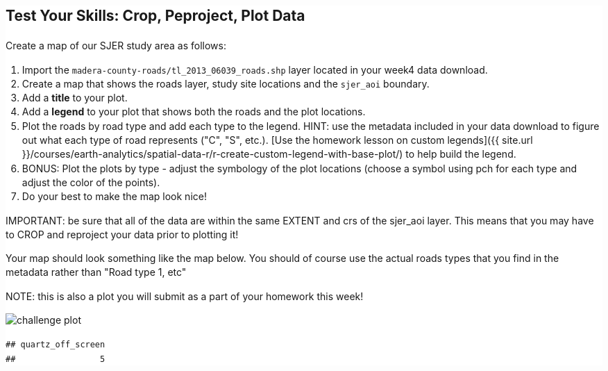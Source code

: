 ## <i class="fa fa-pencil-square-o" aria-hidden="true"></i> Test Your Skills: Crop, Peproject, Plot Data

Create a map of our SJER study area as follows:

1. Import the `madera-county-roads/tl_2013_06039_roads.shp` layer located in your week4 data download.
2. Create a map that shows the roads layer, study site locations and the `sjer_aoi` boundary.
3. Add a **title** to your plot.
4. Add a **legend** to your plot that shows both the roads and the plot locations.
5. Plot the roads by road type and add each type to the legend. HINT: use the metadata included in your data download to figure out what each type of road represents ("C", "S", etc.). [Use the homework lesson on custom legends]({{ site.url }}/courses/earth-analytics/spatial-data-r/r-create-custom-legend-with-base-plot/) to help build the legend.
6. BONUS: Plot the plots by type - adjust the symbology of the plot locations (choose a symbol using pch for each type and adjust the color of the points).
7. Do your best to make the map look nice!

IMPORTANT: be sure that all of the data are within the same EXTENT and crs of the sjer_aoi
layer. This means that you may have to CROP and reproject your data prior to plotting it!

Your map should look something like the map below. You should of course use the
actual roads types that you find in the metadata rather than "Road type 1, etc"

NOTE: this is also a plot you will submit as a part of your homework this week!

</div>

<img src="{{ site.url }}/images/rfigs/courses/earth-analytics/04-vector-data-gis-r/in-class/2017-02-15-spatial06-reproject-vector-data-R/challenge-code-MASS-Map-1.png" title="challenge plot" alt="challenge plot" width="90%" />



```
## quartz_off_screen 
##                 5
```
